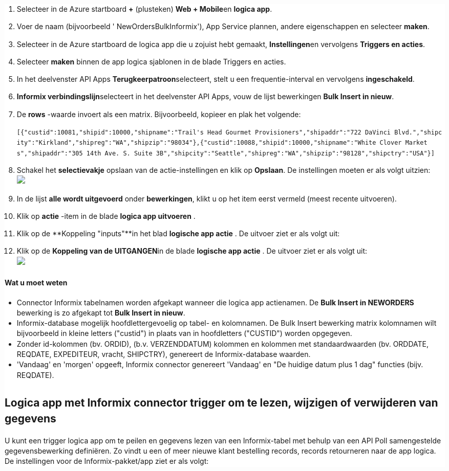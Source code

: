 1. Selecteer in de Azure startboard **+** (plusteken) **Web + Mobile**en **logica app**.
2. Voer de naam (bijvoorbeeld ' NewOrdersBulkInformix'), App Service plannen, andere eigenschappen en selecteer **maken**.
3. Selecteer in de Azure startboard de logica app die u zojuist hebt gemaakt, **Instellingen**en vervolgens **Triggers en acties**.
4. Selecteer **maken** binnen de app logica sjablonen in de blade Triggers en acties.
5. In het deelvenster API Apps **Terugkeerpatroon**selecteert, stelt u een frequentie-interval en vervolgens **ingeschakeld**.
6. **Informix verbindingslijn**selecteert in het deelvenster API Apps, vouw de lijst bewerkingen **Bulk Insert in nieuw**.
7. De **rows** -waarde invoert als een matrix. Bijvoorbeeld, kopieer en plak het volgende:  

    ```
    [{"custid":10081,"shipid":10000,"shipname":"Trail's Head Gourmet Provisioners","shipaddr":"722 DaVinci Blvd.","shipcity":"Kirkland","shipreg":"WA","shipzip":"98034"},{"custid":10088,"shipid":10000,"shipname":"White Clover Markets","shipaddr":"305 14th Ave. S. Suite 3B","shipcity":"Seattle","shipreg":"WA","shipzip":"98128","shipctry":"USA"}]
    ```
        
8. Schakel het **selectievakje** opslaan van de actie-instellingen en klik op **Opslaan**. De instellingen moeten er als volgt uitzien:  
![][6]

9. In de lijst **alle wordt uitgevoerd** onder **bewerkingen**, klikt u op het item eerst vermeld (meest recente uitvoeren).
10. Klik op **actie** -item in de blade **logica app uitvoeren** .
11. Klik op de **Koppeling "inputs"**in het blad **logische app actie** . De uitvoer ziet er als volgt uit:  
[][7]
12. Klik op de **Koppeling van de UITGANGEN**in de blade **logische app actie** . De uitvoer ziet er als volgt uit:  
![][8]

#### <a name="what-you-need-to-know"></a>Wat u moet weten

- Connector Informix tabelnamen worden afgekapt wanneer die logica app actienamen. De **Bulk Insert in NEWORDERS** bewerking is zo afgekapt tot **Bulk Insert in nieuw**.
- Informix-database mogelijk hoofdlettergevoelig op tabel- en kolomnamen. De Bulk Insert bewerking matrix kolomnamen wilt bijvoorbeeld in kleine letters ("custid") in plaats van in hoofdletters ("CUSTID") worden opgegeven.
- Zonder id-kolommen (bv. ORDID), (b.v. VERZENDDATUM) kolommen en kolommen met standaardwaarden (bv. ORDDATE, REQDATE, EXPEDITEUR, vracht, SHIPCTRY), genereert de Informix-database waarden.
- 'Vandaag' en 'morgen' opgeeft, Informix connector genereert 'Vandaag' en "De huidige datum plus 1 dag" functies (bijv. REQDATE). 


## <a name="logic-app-with-informix-connector-trigger-to-read-alter-or-delete-data"></a>Logica app met Informix connector trigger om te lezen, wijzigen of verwijderen van gegevens ##
U kunt een trigger logica app om te peilen en gegevens lezen van een Informix-tabel met behulp van een API Poll samengestelde gegevensbewerking definiëren. Zo vindt u een of meer nieuwe klant bestelling records, records retourneren naar de app logica. De instellingen voor de Informix-pakket/app ziet er als volgt:


[1]: ./media/app-service-logic-connector-informix/ApiApp_InformixConnector_Create.png
[2]: ./media/app-service-logic-connector-informix/LogicApp_NewOrdersInformix_Create.png
[3]: ./media/app-service-logic-connector-informix/LogicApp_NewOrdersInformix_TriggersActions.png
[4]: ./media/app-service-logic-connector-informix/LogicApp_NewOrdersInformix_Outputs.png
[5]: ./media/app-service-logic-connector-informix/LogicApp_NewOrdersBulkInformix_Create.png
[6]: ./media/app-service-logic-connector-informix/LogicApp_NewOrdersBulkInformix_TriggersActions.png
[7]: ./media/app-service-logic-connector-informix/LogicApp_NewOrdersBulkInformix_Inputs.png
[8]: ./media/app-service-logic-connector-informix/LogicApp_NewOrdersBulkInformix_Outputs.png
[9]: ./media/app-service-logic-connector-informix/LogicApp_UpdateOrdersInformix_Create.png
[10]: ./media/app-service-logic-connector-informix/LogicApp_UpdateOrdersInformix_TriggersActions.png
[11]: ./media/app-service-logic-connector-informix/LogicApp_UpdateOrdersInformix_Outputs.png
[12]: ./media/app-service-logic-connector-informix/LogicApp_RemoveOrdersInformix_Create.png
[13]: ./media/app-service-logic-connector-informix/LogicApp_RemoveOrdersInformix_TriggersActions.png
[14]: ./media/app-service-logic-connector-informix/LogicApp_RemoveOrdersInformix_Outputs.png